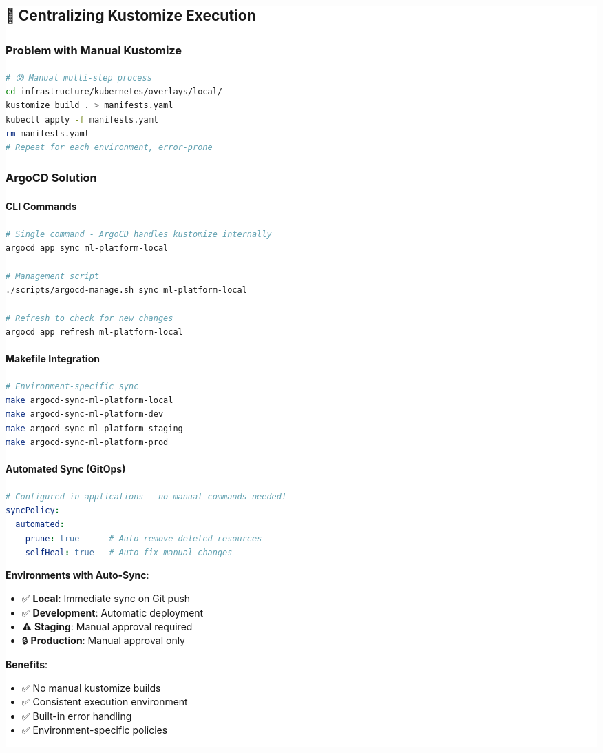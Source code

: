 
## 🎯 Centralizing Kustomize Execution

### Problem with Manual Kustomize
```bash
# 😰 Manual multi-step process
cd infrastructure/kubernetes/overlays/local/
kustomize build . > manifests.yaml
kubectl apply -f manifests.yaml
rm manifests.yaml
# Repeat for each environment, error-prone
```

### ArgoCD Solution

#### CLI Commands
```bash
# Single command - ArgoCD handles kustomize internally
argocd app sync ml-platform-local

# Management script
./scripts/argocd-manage.sh sync ml-platform-local

# Refresh to check for new changes
argocd app refresh ml-platform-local
```

#### Makefile Integration
```bash
# Environment-specific sync
make argocd-sync-ml-platform-local
make argocd-sync-ml-platform-dev
make argocd-sync-ml-platform-staging
make argocd-sync-ml-platform-prod
```

#### Automated Sync (GitOps)
```yaml
# Configured in applications - no manual commands needed!
syncPolicy:
  automated:
    prune: true      # Auto-remove deleted resources
    selfHeal: true   # Auto-fix manual changes
```

**Environments with Auto-Sync**:
- ✅ **Local**: Immediate sync on Git push
- ✅ **Development**: Automatic deployment
- ⚠️ **Staging**: Manual approval required
- 🔒 **Production**: Manual approval only

**Benefits**:
- ✅ No manual kustomize builds
- ✅ Consistent execution environment
- ✅ Built-in error handling
- ✅ Environment-specific policies

---
